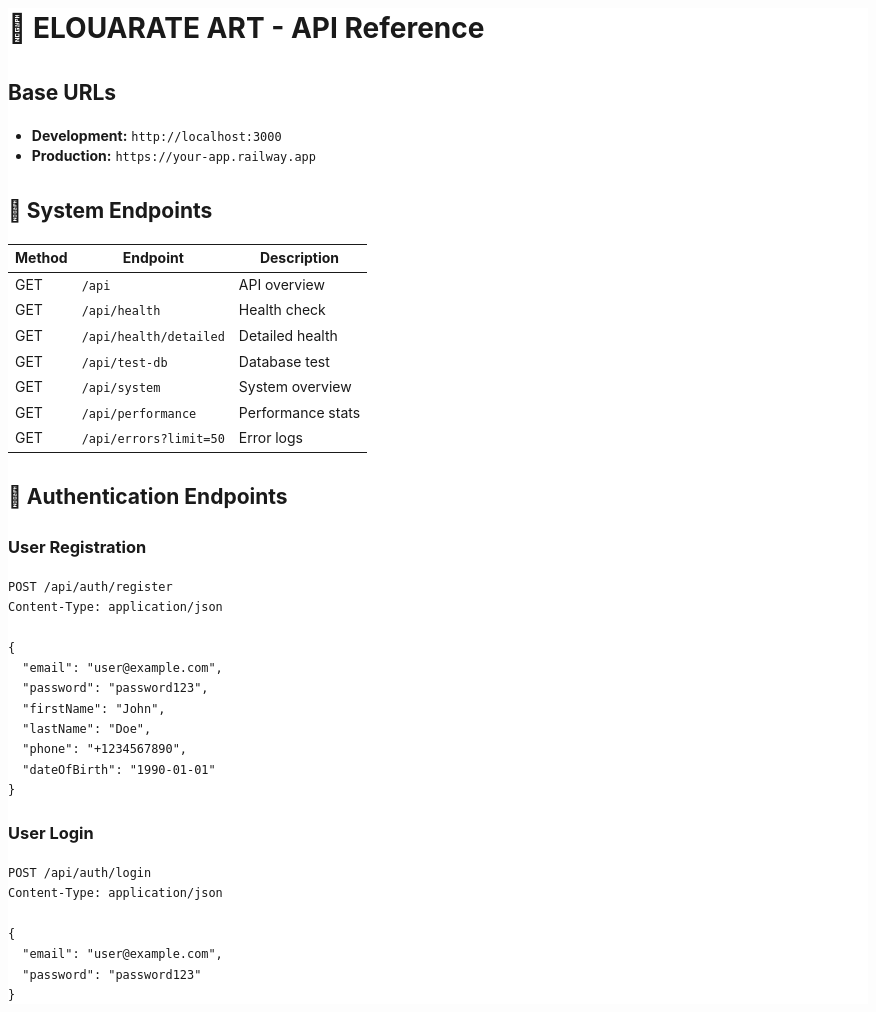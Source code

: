 # 🎨 ELOUARATE ART - API Reference

## Base URLs

- **Development:** `http://localhost:3000`
- **Production:** `https://your-app.railway.app`

## 🔧 System Endpoints

| Method | Endpoint               | Description       |
| ------ | ---------------------- | ----------------- |
| GET    | `/api`                 | API overview      |
| GET    | `/api/health`          | Health check      |
| GET    | `/api/health/detailed` | Detailed health   |
| GET    | `/api/test-db`         | Database test     |
| GET    | `/api/system`          | System overview   |
| GET    | `/api/performance`     | Performance stats |
| GET    | `/api/errors?limit=50` | Error logs        |

## 🔐 Authentication Endpoints

### User Registration

```http
POST /api/auth/register
Content-Type: application/json

{
  "email": "user@example.com",
  "password": "password123",
  "firstName": "John",
  "lastName": "Doe",
  "phone": "+1234567890",
  "dateOfBirth": "1990-01-01"
}
```

### User Login

```http
POST /api/auth/login
Content-Type: application/json

{
  "email": "user@example.com",
  "password": "password123"
}
```
